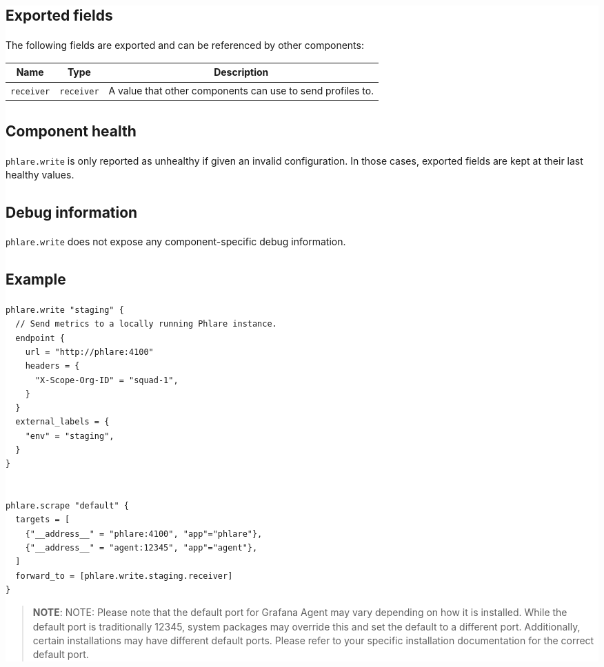 ## Exported fields

The following fields are exported and can be referenced by other components:

Name | Type | Description
---- | ---- | -----------
`receiver` | `receiver` | A value that other components can use to send profiles to.

## Component health

`phlare.write` is only reported as unhealthy if given an invalid
configuration. In those cases, exported fields are kept at their last healthy
values.

## Debug information

`phlare.write` does not expose any component-specific debug
information.

## Example

```river
phlare.write "staging" {
  // Send metrics to a locally running Phlare instance.
  endpoint {
    url = "http://phlare:4100"
    headers = {
      "X-Scope-Org-ID" = "squad-1",
    }
  }
  external_labels = {
    "env" = "staging",
  }
}


phlare.scrape "default" {
  targets = [
    {"__address__" = "phlare:4100", "app"="phlare"},
    {"__address__" = "agent:12345", "app"="agent"},
  ]
  forward_to = [phlare.write.staging.receiver]
}
```

> **NOTE**: NOTE: Please note that the default port for Grafana Agent may vary depending on how it
> is installed. While the default port is traditionally 12345, system packages may override this
> and set the default to a different port. Additionally, certain installations may have different
> default ports. Please refer to your specific installation documentation for the correct default
> port.


[endpoint]: #endpoint-block
[basic_auth]: #basic_auth-block
[authorization]: #authorization-block
[oauth2]: #oauth2-block
[tls_config]: #tls_config-block